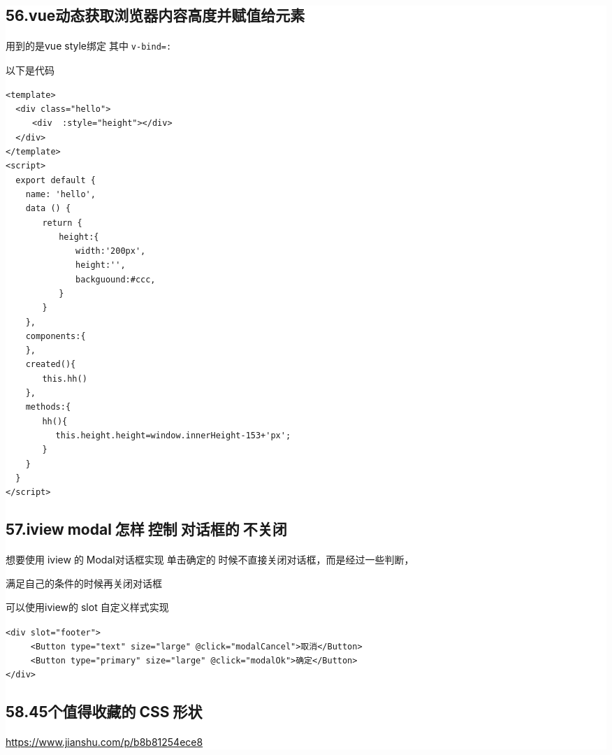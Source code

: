 ## 56.vue动态获取浏览器内容高度并赋值给元素

用到的是vue  style绑定    其中   `v-bind=:`

以下是代码
```
<template>
  <div class="hello">
  　　<div  :style="height"></div>
  </div>
</template>
<script>
  export default {
    name: 'hello',
    data () {
    　　return {
    　　　　height:{
    　　　　　　width:'200px',
    　　　　　　height:'',
    　　　　　　backguound:#ccc,
    　　　　}
    　　}
    },
    components:{
    },
    created(){
    　　this.hh()
    },
    methods:{
    　　hh(){
          this.height.height=window.innerHeight-153+'px';
    　　}
    }
  }
</script>
```
## 57.iview modal 怎样 控制 对话框的 不关闭
想要使用 iview 的 Modal对话框实现 单击确定的 时候不直接关闭对话框，而是经过一些判断，

满足自己的条件的时候再关闭对话框

可以使用iview的 slot 自定义样式实现
```
<div slot="footer">
     <Button type="text" size="large" @click="modalCancel">取消</Button>
     <Button type="primary" size="large" @click="modalOk">确定</Button>
</div>
```

## 58.45个值得收藏的 CSS 形状
https://www.jianshu.com/p/b8b81254ece8
